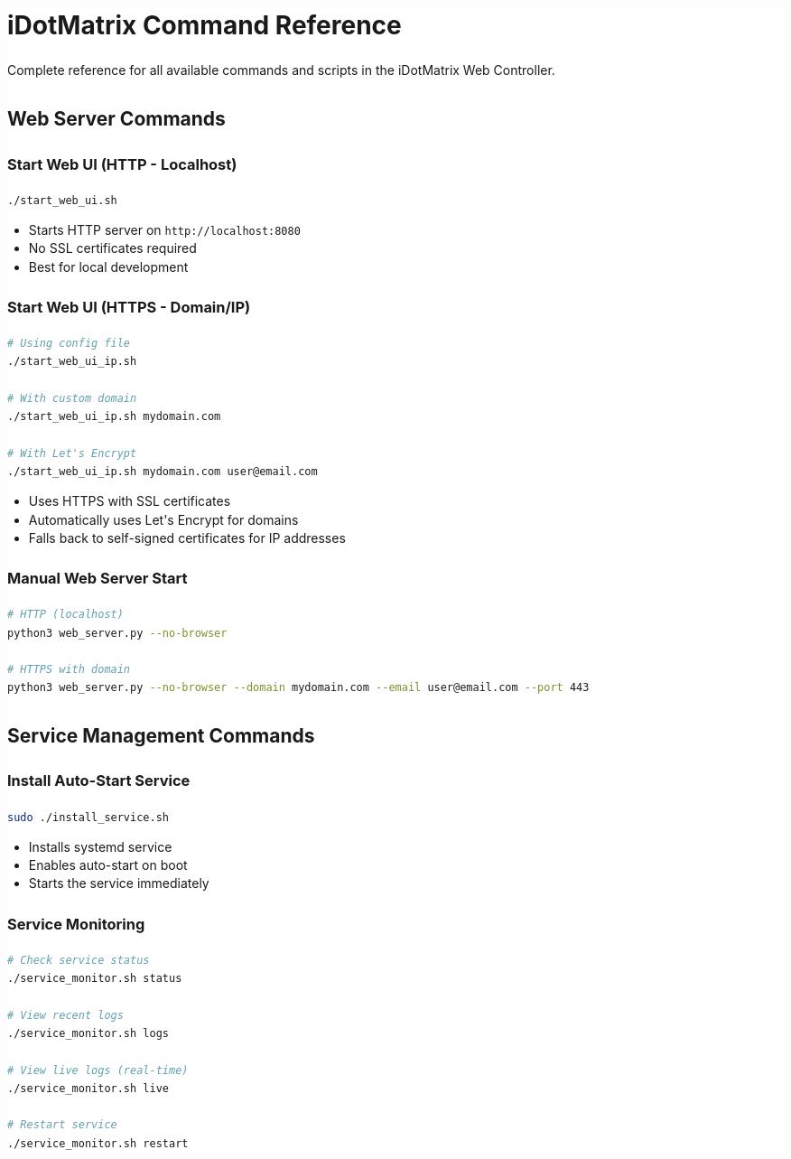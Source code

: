 # iDotMatrix Command Reference

Complete reference for all available commands and scripts in the iDotMatrix Web Controller.

## Web Server Commands

### Start Web UI (HTTP - Localhost)
```bash
./start_web_ui.sh
```
- Starts HTTP server on `http://localhost:8080`
- No SSL certificates required
- Best for local development

### Start Web UI (HTTPS - Domain/IP)
```bash
# Using config file
./start_web_ui_ip.sh

# With custom domain
./start_web_ui_ip.sh mydomain.com

# With Let's Encrypt
./start_web_ui_ip.sh mydomain.com user@email.com
```
- Uses HTTPS with SSL certificates
- Automatically uses Let's Encrypt for domains
- Falls back to self-signed certificates for IP addresses

### Manual Web Server Start
```bash
# HTTP (localhost)
python3 web_server.py --no-browser

# HTTPS with domain
python3 web_server.py --no-browser --domain mydomain.com --email user@email.com --port 443
```

## Service Management Commands

### Install Auto-Start Service
```bash
sudo ./install_service.sh
```
- Installs systemd service
- Enables auto-start on boot
- Starts the service immediately

### Service Monitoring
```bash
# Check service status
./service_monitor.sh status

# View recent logs
./service_monitor.sh logs

# View live logs (real-time)
./service_monitor.sh live

# Restart service
./service_monitor.sh restart

```